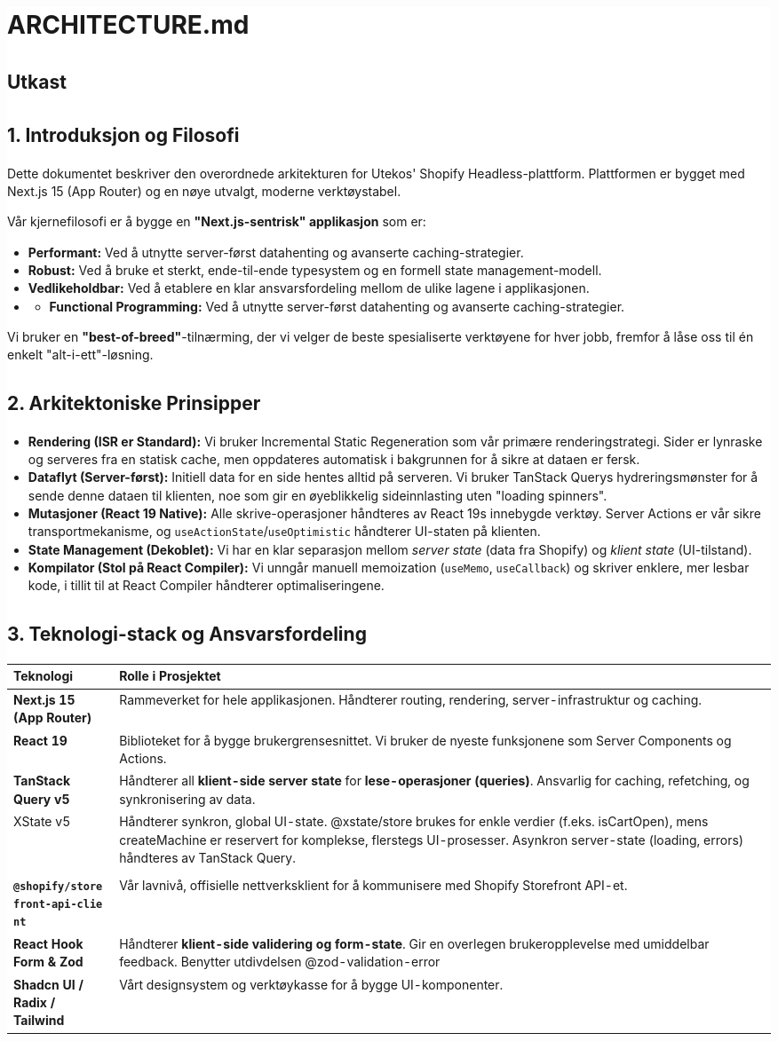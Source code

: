 # ARCHITECTURE.md

## Utkast

## 1. Introduksjon og Filosofi

Dette dokumentet beskriver den overordnede arkitekturen for Utekos' Shopify Headless-plattform. Plattformen er bygget med Next.js 15 (App Router) og en nøye utvalgt, moderne verktøystabel.

Vår kjernefilosofi er å bygge en **"Next.js-sentrisk" applikasjon** som er:

- **Performant:** Ved å utnytte server-først datahenting og avanserte caching-strategier.
- **Robust:** Ved å bruke et sterkt, ende-til-ende typesystem og en formell state management-modell.
- **Vedlikeholdbar:** Ved å etablere en klar ansvarsfordeling mellom de ulike lagene i applikasjonen.
- - **Functional Programming:** Ved å utnytte server-først datahenting og avanserte caching-strategier.

Vi bruker en **"best-of-breed"**-tilnærming, der vi velger de beste spesialiserte verktøyene for hver jobb, fremfor å låse oss til én enkelt "alt-i-ett"-løsning.

## 2. Arkitektoniske Prinsipper

- **Rendering (ISR er Standard):** Vi bruker Incremental Static Regeneration som vår primære renderingstrategi. Sider er lynraske og serveres fra en statisk cache, men oppdateres automatisk i bakgrunnen for å sikre at dataen er fersk.
- **Dataflyt (Server-først):** Initiell data for en side hentes alltid på serveren. Vi bruker TanStack Querys hydreringsmønster for å sende denne dataen til klienten, noe som gir en øyeblikkelig sideinnlasting uten "loading spinners".
- **Mutasjoner (React 19 Native):** Alle skrive-operasjoner håndteres av React 19s innebygde verktøy. Server Actions er vår sikre transportmekanisme, og `useActionState`/`useOptimistic` håndterer UI-staten på klienten.
- **State Management (Dekoblet):** Vi har en klar separasjon mellom _server state_ (data fra Shopify) og _klient state_ (UI-tilstand).
- **Kompilator (Stol på React Compiler):** Vi unngår manuell memoization (`useMemo`, `useCallback`) og skriver enklere, mer lesbar kode, i tillit til at React Compiler håndterer optimaliseringene.

## 3. Teknologi-stack og Ansvarsfordeling

| Teknologi                            | Rolle i Prosjektet                                                                                                                                                   |
| :----------------------------------- | :------------------------------------------------------------------------------------------------------------------------------------------------------------------- |
| **Next.js 15 (App Router)**          | Rammeverket for hele applikasjonen. Håndterer routing, rendering, server-infrastruktur og caching.                                                                   |
| **React 19**                         | Biblioteket for å bygge brukergrensesnittet. Vi bruker de nyeste funksjonene som Server Components og Actions.                                                       |
| **TanStack Query v5**                | Håndterer all **klient-side server state** for **lese-operasjoner (queries)**. Ansvarlig for caching, refetching, og synkronisering av data.                         |
| XState v5 | Håndterer synkron, global UI-state. @xstate/store brukes for enkle verdier (f.eks. isCartOpen), mens createMachine er reservert for komplekse, flerstegs UI-prosesser. Asynkron server-state (loading, errors) håndteres av TanStack Query. |
                                                                     |
| **`@shopify/storefront-api-client`** | Vår lavnivå, offisielle nettverksklient for å kommunisere med Shopify Storefront API-et.                                                                             |
| **React Hook Form & Zod**            | Håndterer **klient-side validering og form-state**. Gir en overlegen brukeropplevelse med umiddelbar feedback.  Benytter utdivdelsen @zod-validation-error  |
| **Shadcn UI / Radix / Tailwind**     | Vårt designsystem og verktøykasse for å bygge UI-komponenter.                                                                                                        |
